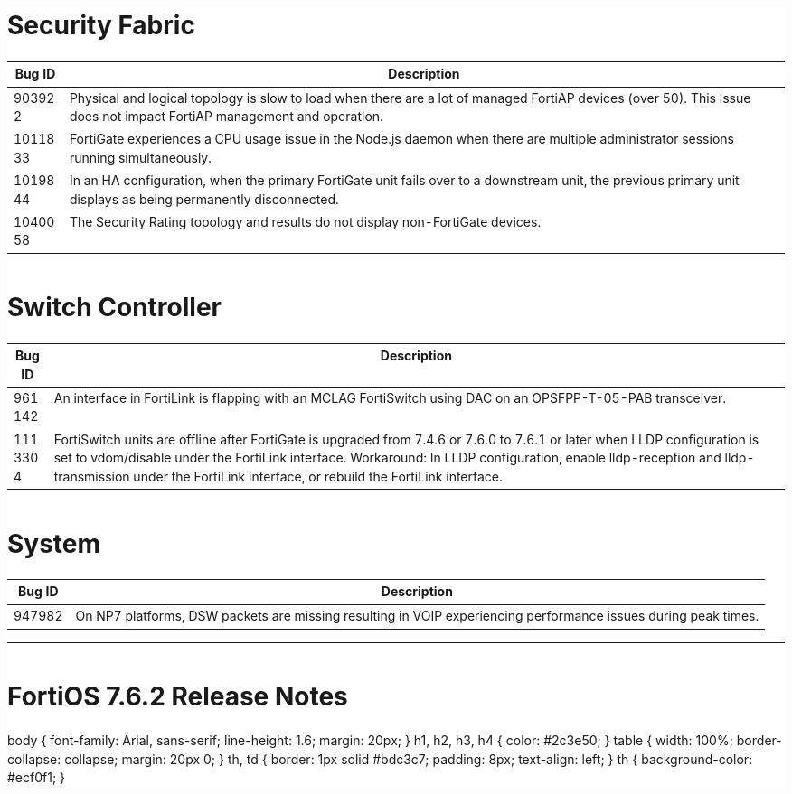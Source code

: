 # Security Fabric

| Bug ID  | Description                                                                                                                                                           |
| ------- | --------------------------------------------------------------------------------------------------------------------------------------------------------------------- |
| 903922  | Physical and logical topology is slow to load when there are a lot of managed FortiAP devices (over 50). This issue does not impact FortiAP management and operation. |
| 1011833 | FortiGate experiences a CPU usage issue in the Node.js daemon when there are multiple administrator sessions running simultaneously.                                  |
| 1019844 | In an HA configuration, when the primary FortiGate unit fails over to a downstream unit, the previous primary unit displays as being permanently disconnected.        |
| 1040058 | The Security Rating topology and results do not display non-FortiGate devices.                                                                                        |

# Switch Controller

| Bug ID  | Description                                                                                                                                                                                                                                                                                                                     |
| ------- | ------------------------------------------------------------------------------------------------------------------------------------------------------------------------------------------------------------------------------------------------------------------------------------------------------------------------------- |
| 961142  | An interface in FortiLink is flapping with an MCLAG FortiSwitch using DAC on an OPSFPP-T-05-PAB transceiver.                                                                                                                                                                                                                    |
| 1113304 | FortiSwitch units are offline after FortiGate is upgraded from 7.4.6 or 7.6.0 to 7.6.1 or later when LLDP configuration is set to vdom/disable under the FortiLink interface. Workaround: In LLDP configuration, enable lldp-reception and lldp-transmission under the FortiLink interface, or rebuild the FortiLink interface. |

# System

| Bug ID | Description                                                                                                    |
| ------ | -------------------------------------------------------------------------------------------------------------- |
| 947982 | On NP7 platforms, DSW packets are missing resulting in VOIP experiencing performance issues during peak times. |

---
# FortiOS 7.6.2 Release Notes

body {
font-family: Arial, sans-serif;
line-height: 1.6;
margin: 20px;
}
h1, h2, h3, h4 {
color: #2c3e50;
}
table {
width: 100%;
border-collapse: collapse;
margin: 20px 0;
}
th, td {
border: 1px solid #bdc3c7;
padding: 8px;
text-align: left;
}
th {
background-color: #ecf0f1;
}
